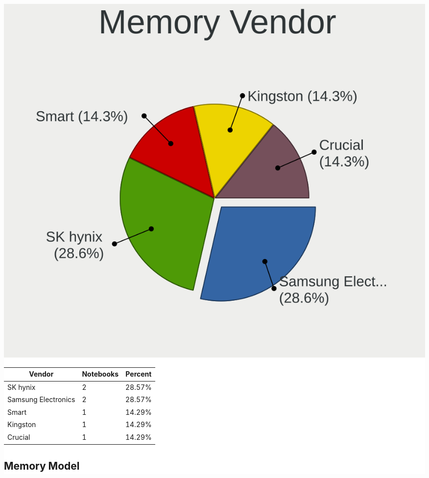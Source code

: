![Memory Vendor](./images/pie_chart/memory_vendor.svg)


| Vendor              | Notebooks | Percent |
|---------------------|-----------|---------|
| SK hynix            | 2         | 28.57%  |
| Samsung Electronics | 2         | 28.57%  |
| Smart               | 1         | 14.29%  |
| Kingston            | 1         | 14.29%  |
| Crucial             | 1         | 14.29%  |

Memory Model
------------
